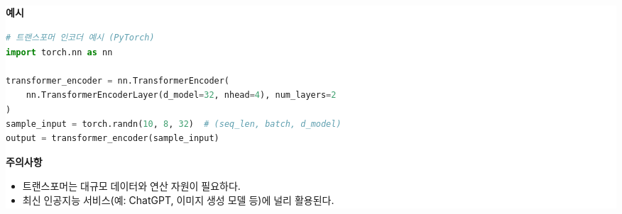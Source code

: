 **예시**

```python
# 트랜스포머 인코더 예시 (PyTorch)
import torch.nn as nn

transformer_encoder = nn.TransformerEncoder(
    nn.TransformerEncoderLayer(d_model=32, nhead=4), num_layers=2
)
sample_input = torch.randn(10, 8, 32)  # (seq_len, batch, d_model)
output = transformer_encoder(sample_input)
```

**주의사항**  
- 트랜스포머는 대규모 데이터와 연산 자원이 필요하다.
- 최신 인공지능 서비스(예: ChatGPT, 이미지 생성 모델 등)에 널리 활용된다.